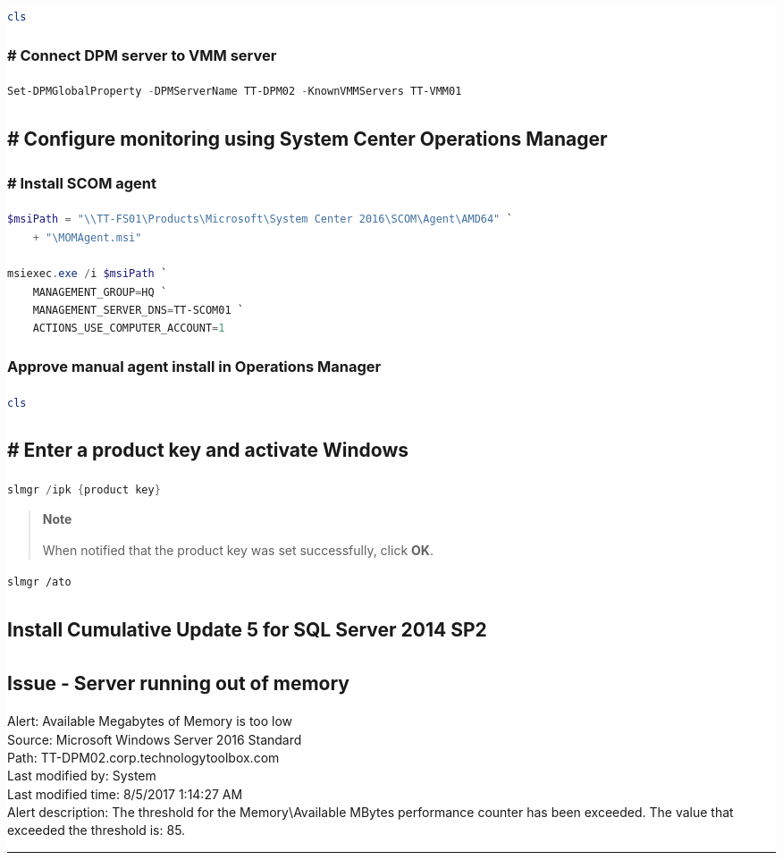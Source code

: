 
```PowerShell
cls
```

### # Connect DPM server to VMM server

```PowerShell
Set-DPMGlobalProperty -DPMServerName TT-DPM02 -KnownVMMServers TT-VMM01
```

## # Configure monitoring using System Center Operations Manager

### # Install SCOM agent

```PowerShell
$msiPath = "\\TT-FS01\Products\Microsoft\System Center 2016\SCOM\Agent\AMD64" `
    + "\MOMAgent.msi"

msiexec.exe /i $msiPath `
    MANAGEMENT_GROUP=HQ `
    MANAGEMENT_SERVER_DNS=TT-SCOM01 `
    ACTIONS_USE_COMPUTER_ACCOUNT=1
```

### Approve manual agent install in Operations Manager

```PowerShell
cls
```

## # Enter a product key and activate Windows

```PowerShell
slmgr /ipk {product key}
```

> **Note**
>
> When notified that the product key was set successfully, click **OK**.

```Console
slmgr /ato
```

## Install Cumulative Update 5 for SQL Server 2014 SP2

## Issue - Server running out of memory

Alert: Available Megabytes of Memory is too low\
Source: Microsoft Windows Server 2016 Standard\
Path: TT-DPM02.corp.technologytoolbox.com\
Last modified by: System\
Last modified time: 8/5/2017 1:14:27 AM\
Alert description: The threshold for the Memory\\Available MBytes performance counter has been exceeded. The value that exceeded the threshold is: 85.

---